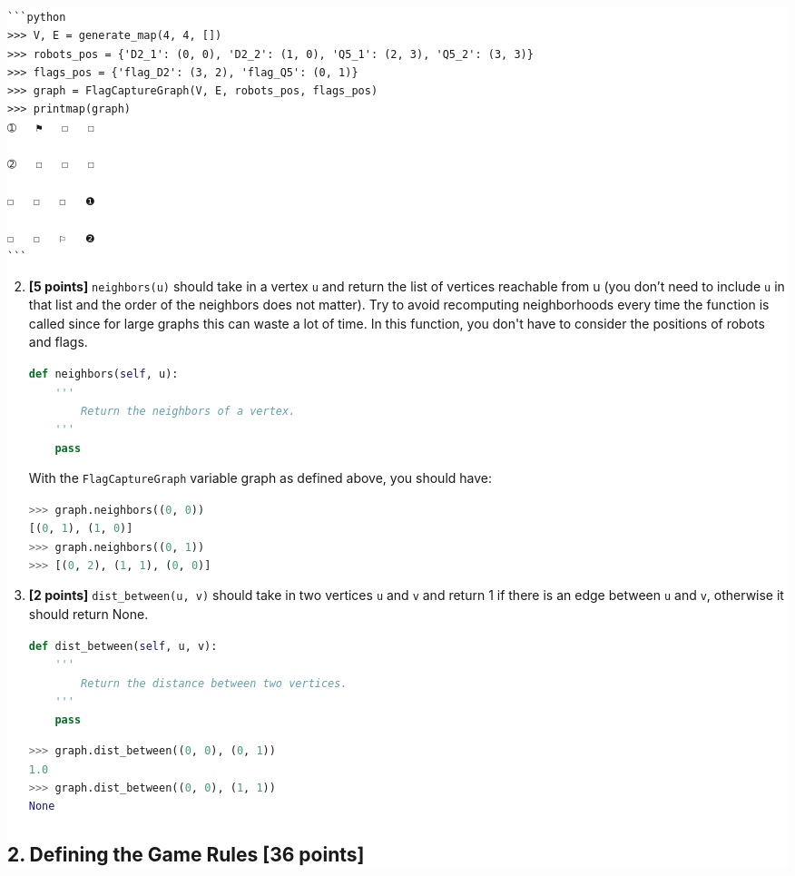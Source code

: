 	```python
	>>> V, E = generate_map(4, 4, [])
	>>> robots_pos = {'D2_1': (0, 0), 'D2_2': (1, 0), 'Q5_1': (2, 3), 'Q5_2': (3, 3)}
	>>> flags_pos = {'flag_D2': (3, 2), 'flag_Q5': (0, 1)}
	>>> graph = FlagCaptureGraph(V, E, robots_pos, flags_pos)
	>>> printmap(graph)
	➀   ⚑   ☐   ☐   
	               
	➁   ☐   ☐   ☐   
	               
	☐   ☐   ☐   ❶   
	               
	☐   ☐   ⚐   ❷   
	```

2. **[5 points]** ```neighbors(u)``` should take in a vertex ```u``` and return the list of vertices reachable from u (you don’t need to include ```u``` in that list and the order of the neighbors does not matter). Try to avoid recomputing neighborhoods every time the function is called since for large graphs this can waste a lot of time. In this function, you don't have to consider the positions of robots and flags.

	```python	
	def neighbors(self, u):
		'''
			Return the neighbors of a vertex.
		'''
		pass
	```
	With the `FlagCaptureGraph` variable graph as defined above, you should have:

	```python
	>>> graph.neighbors((0, 0))
	[(0, 1), (1, 0)]
	>>> graph.neighbors((0, 1))
	>>> [(0, 2), (1, 1), (0, 0)]
	```

3. **[2 points]** ```dist_between(u, v)``` should take in two vertices ```u``` and ```v``` and return 1 if there is an edge between ```u``` and ```v```, otherwise it should return None.

	```python
	def dist_between(self, u, v):
		'''
			Return the distance between two vertices.
		'''
		pass
	```

	```python
	>>> graph.dist_between((0, 0), (0, 1))
	1.0
	>>> graph.dist_between((0, 0), (1, 1))
	None
	```

## 2. Defining the Game Rules [36 points]

